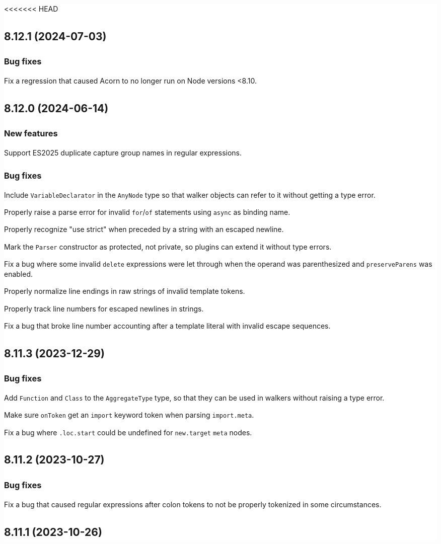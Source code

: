 <<<<<<< HEAD
## 8.12.1 (2024-07-03)

### Bug fixes

Fix a regression that caused Acorn to no longer run on Node versions <8.10.

## 8.12.0 (2024-06-14)

### New features

Support ES2025 duplicate capture group names in regular expressions.

### Bug fixes

Include `VariableDeclarator` in the `AnyNode` type so that walker objects can refer to it without getting a type error.

Properly raise a parse error for invalid `for`/`of` statements using `async` as binding name.

Properly recognize \"use strict\" when preceded by a string with an escaped newline.

Mark the `Parser` constructor as protected, not private, so plugins can extend it without type errors.

Fix a bug where some invalid `delete` expressions were let through when the operand was parenthesized and `preserveParens` was enabled.

Properly normalize line endings in raw strings of invalid template tokens.

Properly track line numbers for escaped newlines in strings.

Fix a bug that broke line number accounting after a template literal with invalid escape sequences.

## 8.11.3 (2023-12-29)

### Bug fixes

Add `Function` and `Class` to the `AggregateType` type, so that they can be used in walkers without raising a type error.

Make sure `onToken` get an `import` keyword token when parsing `import.meta`.

Fix a bug where `.loc.start` could be undefined for `new.target` `meta` nodes.

## 8.11.2 (2023-10-27)

### Bug fixes

Fix a bug that caused regular expressions after colon tokens to not be properly tokenized in some circumstances.

## 8.11.1 (2023-10-26)
